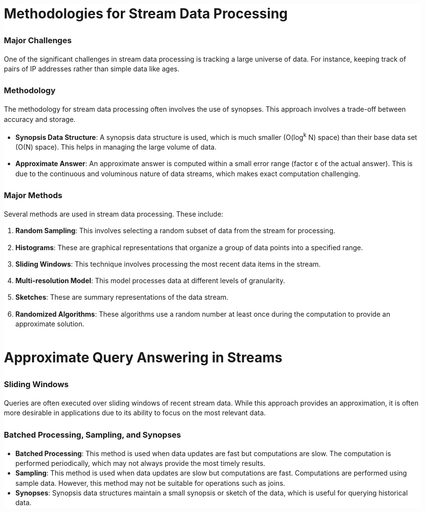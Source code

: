 # Methodologies for Stream Data Processing

### Major Challenges

One of the significant challenges in stream data processing is tracking a large universe of data. For instance, keeping track of pairs of IP addresses rather than simple data like ages.

### Methodology

The methodology for stream data processing often involves the use of synopses. This approach involves a trade-off between accuracy and storage.

- **Synopsis Data Structure**:
  A synopsis data structure is used, which is much smaller (O(log<sup>k</sup> N) space) than their base data set (O(N) space). This helps in managing the large volume of data.

- **Approximate Answer**:
  An approximate answer is computed within a small error range (factor ε of the actual answer). This is due to the continuous and voluminous nature of data streams, which makes exact computation challenging.

### Major Methods

Several methods are used in stream data processing. These include:

1. **Random Sampling**: This involves selecting a random subset of data from the stream for processing.

2. **Histograms**: These are graphical representations that organize a group of data points into a specified range.

3. **Sliding Windows**: This technique involves processing the most recent data items in the stream.

4. **Multi-resolution Model**: This model processes data at different levels of granularity.

5. **Sketches**: These are summary representations of the data stream.

6. **Randomized Algorithms**: These algorithms use a random number at least once during the computation to provide an approximate solution.

# Approximate Query Answering in Streams

### Sliding Windows

Queries are often executed over sliding windows of recent stream data. While this approach provides an approximation, it is often more desirable in applications due to its ability to focus on the most relevant data.

### Batched Processing, Sampling, and Synopses

- **Batched Processing**: This method is used when data updates are fast but computations are slow. The computation is performed periodically, which may not always provide the most timely results.
- **Sampling**: This method is used when data updates are slow but computations are fast. Computations are performed using sample data. However, this method may not be suitable for operations such as joins.
- **Synopses**: Synopsis data structures maintain a small synopsis or sketch of the data, which is useful for querying historical data.
